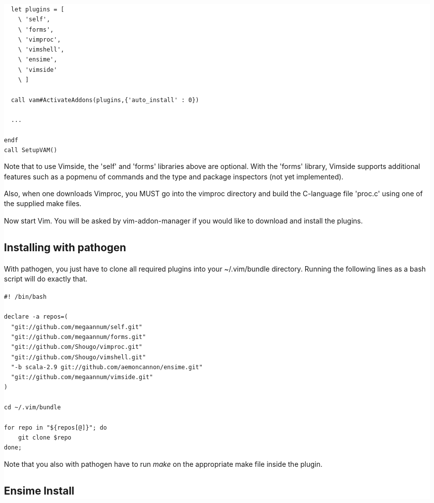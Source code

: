 
      let plugins = [
        \ 'self',
        \ 'forms',
        \ 'vimproc',
        \ 'vimshell',
        \ 'ensime',
        \ 'vimside'
        \ ]

      call vam#ActivateAddons(plugins,{'auto_install' : 0})

      ...

    endf
    call SetupVAM()


Note that to use Vimside, the 'self' and 'forms' libraries above are
optional. With the 'forms' library, Vimside supports additional 
features such as a popmenu of commands and the type and package inspectors
(not yet implemented).

Also, when one downloads Vimproc, you MUST go into the vimproc
directory and build the C-language file 'proc.c' using one of the
supplied make files.

Now start Vim. You will be asked by vim-addon-manager 
if you would like to download and install the plugins.

## Installing with pathogen

With pathogen, you just have to clone all required plugins into your ~/.vim/bundle directory. Running the following lines as a bash script will do exactly that.


    #! /bin/bash

    declare -a repos=( 
      "git://github.com/megaannum/self.git" 
      "git://github.com/megaannum/forms.git" 
      "git://github.com/Shougo/vimproc.git"
      "git://github.com/Shougo/vimshell.git"
      "-b scala-2.9 git://github.com/aemoncannon/ensime.git"
      "git://github.com/megaannum/vimside.git"
    )

    cd ~/.vim/bundle
    
    for repo in "${repos[@]}"; do
        git clone $repo 
    done;

Note that you also with pathogen have to run *make* on the appropriate make file inside the plugin.

## Ensime Install
